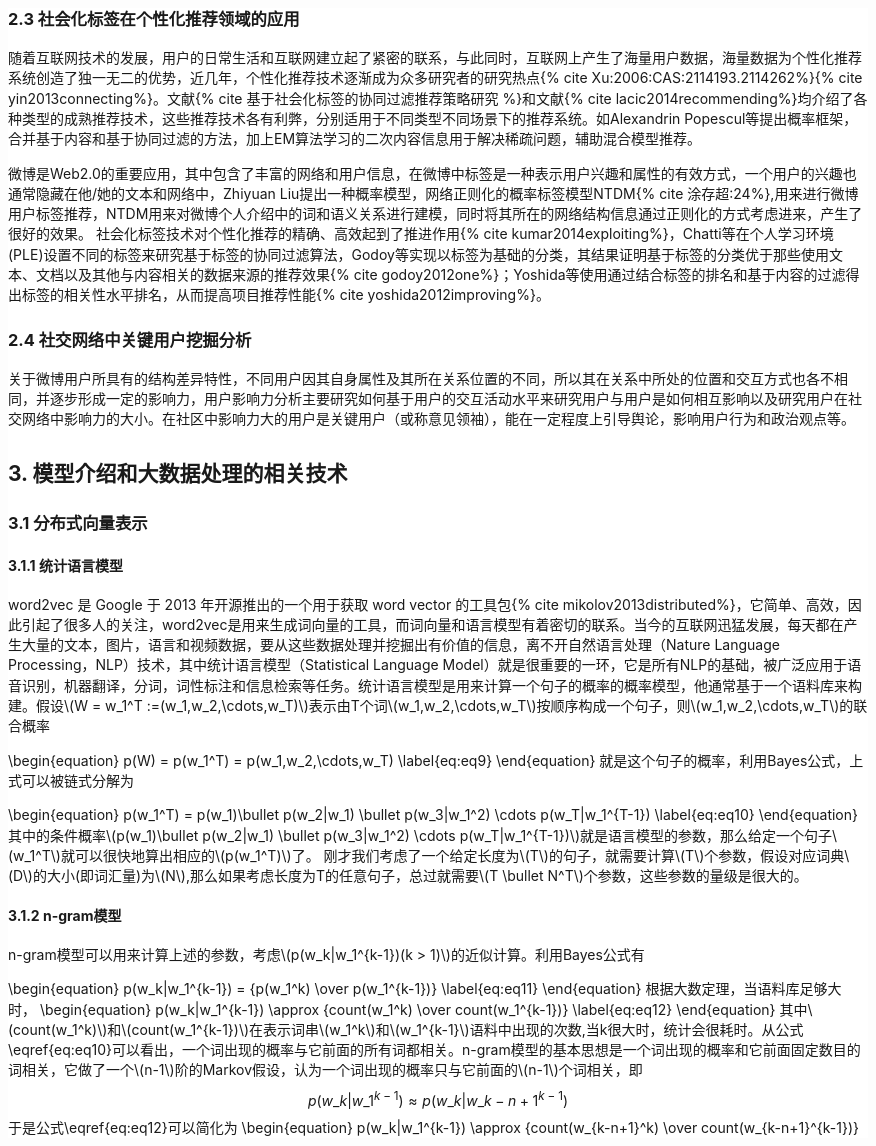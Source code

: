 ### 2.3 社会化标签在个性化推荐领域的应用
随着互联网技术的发展，用户的日常生活和互联网建立起了紧密的联系，与此同时，互联网上产生了海量用户数据，海量数据为个性化推荐系统创造了独一无二的优势，近几年，个性化推荐技术逐渐成为众多研究者的研究热点{% cite Xu:2006:CAS:2114193.2114262%}{% cite yin2013connecting%}。文献{% cite 基于社会化标签的协同过滤推荐策略研究 %}和文献{% cite lacic2014recommending%}均介绍了各种类型的成熟推荐技术，这些推荐技术各有利弊，分别适用于不同类型不同场景下的推荐系统。如Alexandrin Popescul等提出概率框架，合并基于内容和基于协同过滤的方法，加上EM算法学习的二次内容信息用于解决稀疏问题，辅助混合模型推荐。

微博是Web2.0的重要应用，其中包含了丰富的网络和用户信息，在微博中标签是一种表示用户兴趣和属性的有效方式，一个用户的兴趣也通常隐藏在他/她的文本和网络中，Zhiyuan Liu提出一种概率模型，网络正则化的概率标签模型NTDM{% cite 涂存超:24%},用来进行微博用户标签推荐，NTDM用来对微博个人介绍中的词和语义关系进行建模，同时将其所在的网络结构信息通过正则化的方式考虑进来，产生了很好的效果。
社会化标签技术对个性化推荐的精确、高效起到了推进作用{% cite kumar2014exploiting%}，Chatti等在个人学习环境(PLE)设置不同的标签来研究基于标签的协同过滤算法，Godoy等实现以标签为基础的分类，其结果证明基于标签的分类优于那些使用文本、文档以及其他与内容相关的数据来源的推荐效果{% cite godoy2012one%}；Yoshida等使用通过结合标签的排名和基于内容的过滤得出标签的相关性水平排名，从而提高项目推荐性能{% cite yoshida2012improving%}。

### 2.4 社交网络中关键用户挖掘分析
关于微博用户所具有的结构差异特性，不同用户因其自身属性及其所在关系位置的不同，所以其在关系中所处的位置和交互方式也各不相同，并逐步形成一定的影响力，用户影响力分析主要研究如何基于用户的交互活动水平来研究用户与用户是如何相互影响以及研究用户在社交网络中影响力的大小。在社区中影响力大的用户是关键用户（或称意见领袖），能在一定程度上引导舆论，影响用户行为和政治观点等。




## 3. 模型介绍和大数据处理的相关技术

### 3.1 分布式向量表示

#### 3.1.1 统计语言模型
word2vec 是 Google 于 2013 年开源推出的一个用于获取 word vector 的工具包{% cite mikolov2013distributed%}，它简单、高效，因此引起了很多人的关注，word2vec是用来生成词向量的工具，而词向量和语言模型有着密切的联系。当今的互联网迅猛发展，每天都在产生大量的文本，图片，语言和视频数据，要从这些数据处理并挖掘出有价值的信息，离不开自然语言处理（Nature Language Processing，NLP）技术，其中统计语言模型（Statistical Language Model）就是很重要的一环，它是所有NLP的基础，被广泛应用于语音识别，机器翻译，分词，词性标注和信息检索等任务。统计语言模型是用来计算一个句子的概率的概率模型，他通常基于一个语料库来构建。假设\\(W = w\_1^T :=(w\_1,w\_2,\cdots,w\_T)\\)表示由T个词\\(w\_1,w\_2,\cdots,w\_T\\)按顺序构成一个句子，则\\(w\_1,w\_2,\cdots,w\_T\\)的联合概率

\begin{equation}
p(W) = p(w\_1^T) = p(w\_1,w\_2,\cdots,w\_T)
\label{eq:eq9}
\end{equation}
就是这个句子的概率，利用Bayes公式，上式可以被链式分解为

\begin{equation}
p(w\_1^T) = p(w\_1)\bullet p(w\_2|w\_1) \bullet p(w\_3|w\_1^2) \cdots p(w\_T|w\_1^{T-1})
\label{eq:eq10}
\end{equation}
其中的条件概率\\(p(w\_1)\bullet p(w\_2|w\_1) \bullet p(w\_3|w\_1^2) \cdots p(w\_T|w\_1^{T-1})\\)就是语言模型的参数，那么给定一个句子\\(w\_1^T\\)就可以很快地算出相应的\\(p(w\_1^T)\\)了。
刚才我们考虑了一个给定长度为\\(T\\)的句子，就需要计算\\(T\\)个参数，假设对应词典\\(D\\)的大小(即词汇量)为\\(N\\),那么如果考虑长度为T的任意句子，总过就需要\\(T \bullet N^T\\)个参数，这些参数的量级是很大的。

#### 3.1.2 n-gram模型
n-gram模型可以用来计算上述的参数，考虑\\(p(w\_k|w\_1^{k-1})(k > 1)\\)的近似计算。利用Bayes公式有

\begin{equation}
p(w\_k|w\_1^{k-1}) = {p(w\_1^k) \over p(w\_1^{k-1})}
\label{eq:eq11}
\end{equation}
根据大数定理，当语料库足够大时，
\begin{equation}
p(w\_k|w\_1^{k-1}) \approx {count(w\_1^k) \over count(w\_1^{k-1})}
\label{eq:eq12}
\end{equation}
其中\\(count(w\_1^k)\\)和\\(count(w\_1^{k-1})\\)在表示词串\\(w\_1^k\\)和\\(w\_1^{k-1}\\)语料中出现的次数,当k很大时，统计会很耗时。从公式\eqref{eq:eq10}可以看出，一个词出现的概率与它前面的所有词都相关。n-gram模型的基本思想是一个词出现的概率和它前面固定数目的词相关，它做了一个\\(n-1\\)阶的Markov假设，认为一个词出现的概率只与它前面的\\(n-1\\)个词相关，即
$$p(w\_k|w\_1^{k-1}) \approx p(w\_k|w\_{k-n+1}^{k-1})$$
于是公式\eqref{eq:eq12}可以简化为
\begin{equation}
p(w\_k|w\_1^{k-1}) \approx {count(w\_{k-n+1}^k) \over count(w\_{k-n+1}^{k-1})}